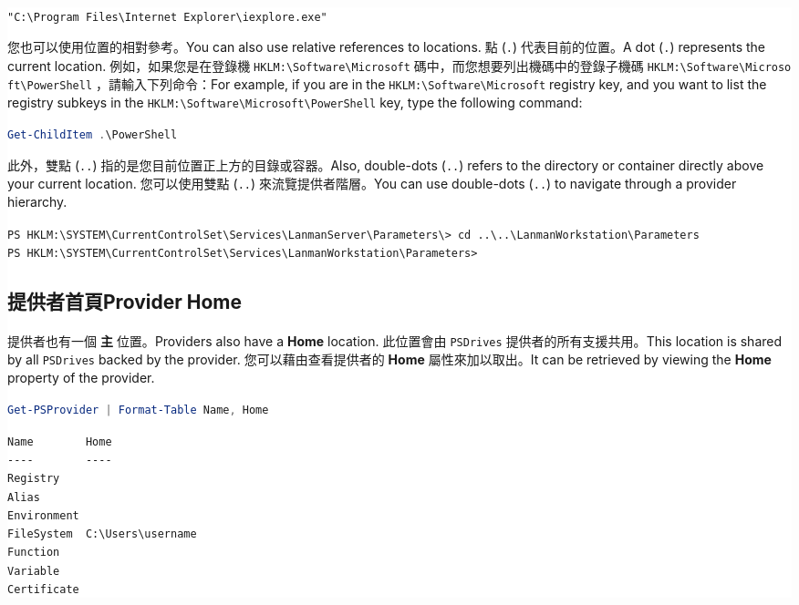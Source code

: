 ```
"C:\Program Files\Internet Explorer\iexplore.exe"
```

<span data-ttu-id="ae725-238">您也可以使用位置的相對參考。</span><span class="sxs-lookup"><span data-stu-id="ae725-238">You can also use relative references to locations.</span></span> <span data-ttu-id="ae725-239">點 (`.`) 代表目前的位置。</span><span class="sxs-lookup"><span data-stu-id="ae725-239">A dot (`.`) represents the current location.</span></span> <span data-ttu-id="ae725-240">例如，如果您是在登錄機 `HKLM:\Software\Microsoft` 碼中，而您想要列出機碼中的登錄子機碼 `HKLM:\Software\Microsoft\PowerShell` ，請輸入下列命令：</span><span class="sxs-lookup"><span data-stu-id="ae725-240">For example, if you are in the `HKLM:\Software\Microsoft` registry key, and you want to list the registry subkeys in the `HKLM:\Software\Microsoft\PowerShell` key, type the following command:</span></span>

```powershell
Get-ChildItem .\PowerShell
```

<span data-ttu-id="ae725-241">此外，雙點 (`..`) 指的是您目前位置正上方的目錄或容器。</span><span class="sxs-lookup"><span data-stu-id="ae725-241">Also, double-dots (`..`) refers to the directory or container directly above your current location.</span></span> <span data-ttu-id="ae725-242">您可以使用雙點 (`..`) 來流覽提供者階層。</span><span class="sxs-lookup"><span data-stu-id="ae725-242">You can use double-dots (`..`) to navigate through a provider hierarchy.</span></span>

```
PS HKLM:\SYSTEM\CurrentControlSet\Services\LanmanServer\Parameters\> cd ..\..\LanmanWorkstation\Parameters
PS HKLM:\SYSTEM\CurrentControlSet\Services\LanmanWorkstation\Parameters>
```

## <a name="provider-home"></a><span data-ttu-id="ae725-243">提供者首頁</span><span class="sxs-lookup"><span data-stu-id="ae725-243">Provider Home</span></span>

<span data-ttu-id="ae725-244">提供者也有一個 **主** 位置。</span><span class="sxs-lookup"><span data-stu-id="ae725-244">Providers also have a **Home** location.</span></span>  <span data-ttu-id="ae725-245">此位置會由 `PSDrives` 提供者的所有支援共用。</span><span class="sxs-lookup"><span data-stu-id="ae725-245">This location is shared by all `PSDrives` backed by the provider.</span></span> <span data-ttu-id="ae725-246">您可以藉由查看提供者的 **Home** 屬性來加以取出。</span><span class="sxs-lookup"><span data-stu-id="ae725-246">It can be retrieved by viewing the **Home** property of the provider.</span></span>

```powershell
Get-PSProvider | Format-Table Name, Home
```

```Output
Name        Home
----        ----
Registry
Alias
Environment
FileSystem  C:\Users\username
Function
Variable
Certificate
```
